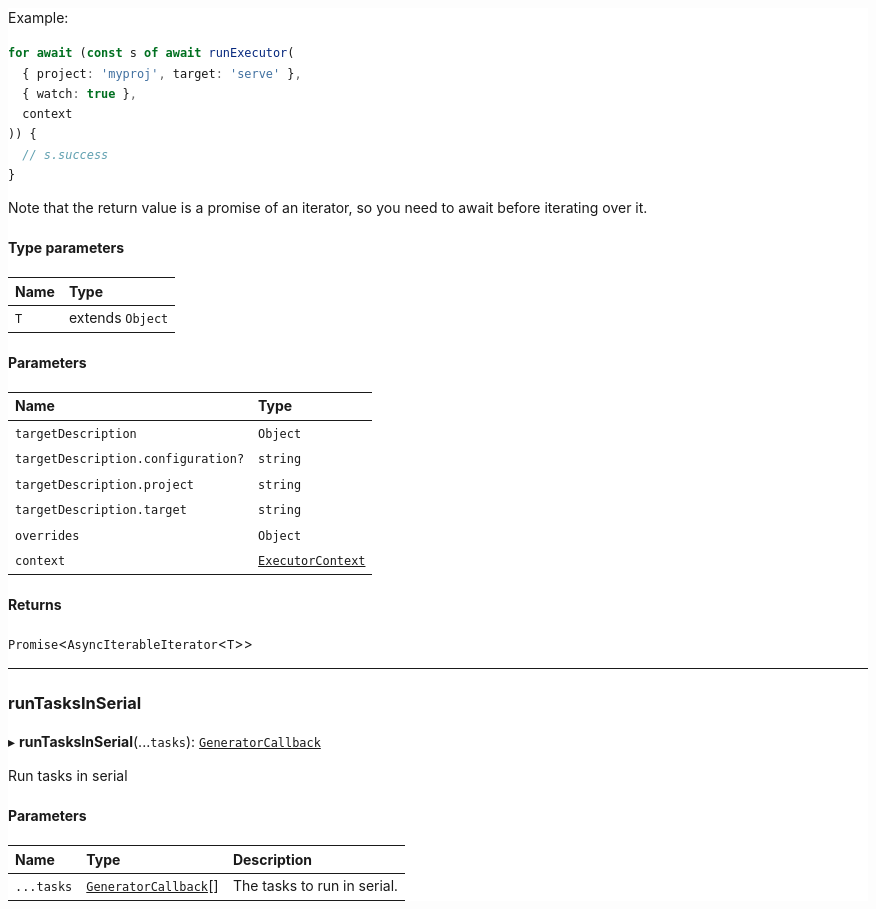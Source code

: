 Example:

```typescript
for await (const s of await runExecutor(
  { project: 'myproj', target: 'serve' },
  { watch: true },
  context
)) {
  // s.success
}
```

Note that the return value is a promise of an iterator, so you need to await before iterating over it.

#### Type parameters

| Name | Type             |
| :--- | :--------------- |
| `T`  | extends `Object` |

#### Parameters

| Name                               | Type                                                                    |
| :--------------------------------- | :---------------------------------------------------------------------- |
| `targetDescription`                | `Object`                                                                |
| `targetDescription.configuration?` | `string`                                                                |
| `targetDescription.project`        | `string`                                                                |
| `targetDescription.target`         | `string`                                                                |
| `overrides`                        | `Object`                                                                |
| `context`                          | [`ExecutorContext`](../../devkit/documents/nrwl_devkit#executorcontext) |

#### Returns

`Promise`<`AsyncIterableIterator`<`T`\>\>

---

### runTasksInSerial

▸ **runTasksInSerial**(...`tasks`): [`GeneratorCallback`](../../devkit/documents/nrwl_devkit#generatorcallback)

Run tasks in serial

#### Parameters

| Name       | Type                                                                          | Description                 |
| :--------- | :---------------------------------------------------------------------------- | :-------------------------- |
| `...tasks` | [`GeneratorCallback`](../../devkit/documents/nrwl_devkit#generatorcallback)[] | The tasks to run in serial. |
